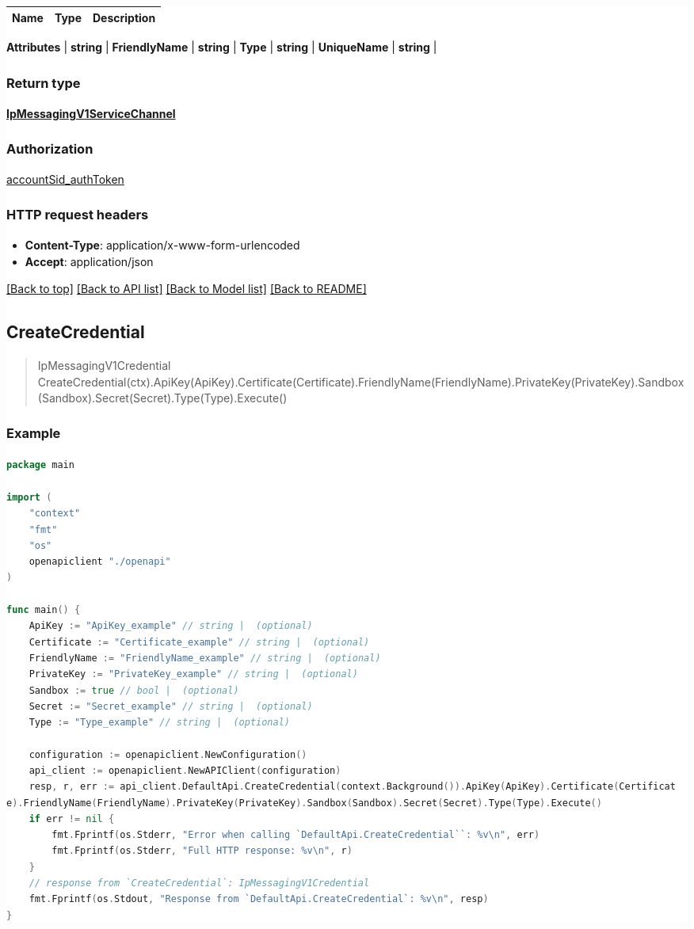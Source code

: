 
Name | Type | Description
------------- | ------------- | -------------

 **Attributes** | **string** | 
 **FriendlyName** | **string** | 
 **Type** | **string** | 
 **UniqueName** | **string** | 

### Return type

[**IpMessagingV1ServiceChannel**](IpMessagingV1ServiceChannel.md)

### Authorization

[accountSid_authToken](../README.md#accountSid_authToken)

### HTTP request headers

- **Content-Type**: application/x-www-form-urlencoded
- **Accept**: application/json

[[Back to top]](#) [[Back to API list]](../README.md#documentation-for-api-endpoints)
[[Back to Model list]](../README.md#documentation-for-models)
[[Back to README]](../README.md)


## CreateCredential

> IpMessagingV1Credential CreateCredential(ctx).ApiKey(ApiKey).Certificate(Certificate).FriendlyName(FriendlyName).PrivateKey(PrivateKey).Sandbox(Sandbox).Secret(Secret).Type(Type).Execute()



### Example

```go
package main

import (
    "context"
    "fmt"
    "os"
    openapiclient "./openapi"
)

func main() {
    ApiKey := "ApiKey_example" // string |  (optional)
    Certificate := "Certificate_example" // string |  (optional)
    FriendlyName := "FriendlyName_example" // string |  (optional)
    PrivateKey := "PrivateKey_example" // string |  (optional)
    Sandbox := true // bool |  (optional)
    Secret := "Secret_example" // string |  (optional)
    Type := "Type_example" // string |  (optional)

    configuration := openapiclient.NewConfiguration()
    api_client := openapiclient.NewAPIClient(configuration)
    resp, r, err := api_client.DefaultApi.CreateCredential(context.Background()).ApiKey(ApiKey).Certificate(Certificate).FriendlyName(FriendlyName).PrivateKey(PrivateKey).Sandbox(Sandbox).Secret(Secret).Type(Type).Execute()
    if err != nil {
        fmt.Fprintf(os.Stderr, "Error when calling `DefaultApi.CreateCredential``: %v\n", err)
        fmt.Fprintf(os.Stderr, "Full HTTP response: %v\n", r)
    }
    // response from `CreateCredential`: IpMessagingV1Credential
    fmt.Fprintf(os.Stdout, "Response from `DefaultApi.CreateCredential`: %v\n", resp)
}
```
